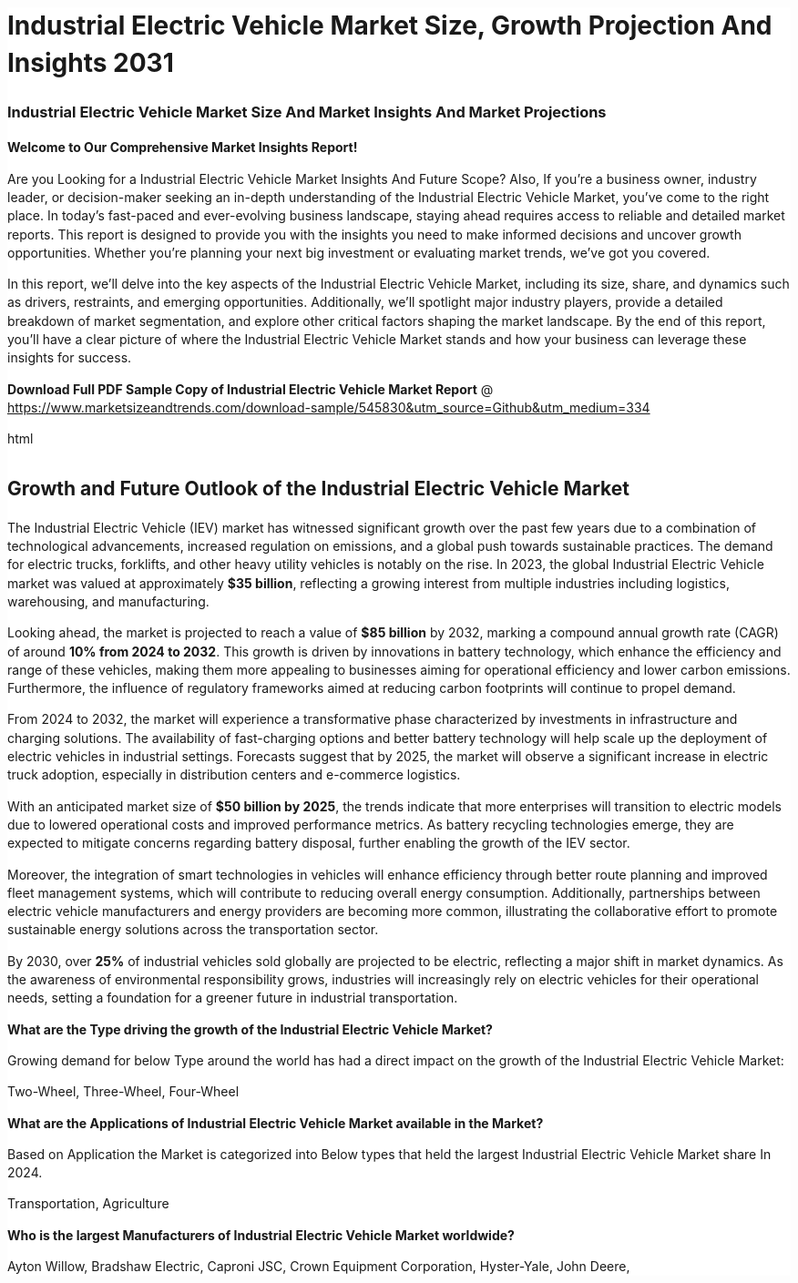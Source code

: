 <h1> Industrial Electric Vehicle Market Size, Growth Projection And Insights 2031</h1><div class="" data-test-id=""><h3><span class="">Industrial Electric Vehicle Market Size And Market Insights And Market Projections</span></h3></div><div class="" data-test-id=""><p><strong>Welcome to Our Comprehensive Market Insights Report!</strong></p><p>Are you Looking for a Industrial Electric Vehicle Market Insights And Future Scope? Also, If you&rsquo;re a business owner, industry leader, or decision-maker seeking an in-depth understanding of the Industrial Electric Vehicle Market, you&rsquo;ve come to the right place. In today&rsquo;s fast-paced and ever-evolving business landscape, staying ahead requires access to reliable and detailed market reports. This report is designed to provide you with the insights you need to make informed decisions and uncover growth opportunities. Whether you&rsquo;re planning your next big investment or evaluating market trends, we&rsquo;ve got you covered.</p><p>In this report, we&rsquo;ll delve into the key aspects of the Industrial Electric Vehicle Market, including its size, share, and dynamics such as drivers, restraints, and emerging opportunities. Additionally, we&rsquo;ll spotlight major industry players, provide a detailed breakdown of market segmentation, and explore other critical factors shaping the market landscape. By the end of this report, you&rsquo;ll have a clear picture of where the Industrial Electric Vehicle Market stands and how your business can leverage these insights for success.</p><p><strong>Download Full PDF Sample Copy of Industrial Electric Vehicle Market Report</strong> @ <a href="https://www.marketsizeandtrends.com/download-sample/545830&utm_source=Github&utm_medium=334" target="_blank">https://www.marketsizeandtrends.com/download-sample/545830&utm_source=Github&utm_medium=334</a></p></div><div class="" data-test-id=""><p><span class="">html<div> <h2>Growth and Future Outlook of the Industrial Electric Vehicle Market</h2> <p>The Industrial Electric Vehicle (IEV) market has witnessed significant growth over the past few years due to a combination of technological advancements, increased regulation on emissions, and a global push towards sustainable practices. The demand for electric trucks, forklifts, and other heavy utility vehicles is notably on the rise. In 2023, the global Industrial Electric Vehicle market was valued at approximately <strong>$35 billion</strong>, reflecting a growing interest from multiple industries including logistics, warehousing, and manufacturing.</p> <p>Looking ahead, the market is projected to reach a value of <strong>$85 billion</strong> by 2032, marking a compound annual growth rate (CAGR) of around <strong>10% from 2024 to 2032</strong>. This growth is driven by innovations in battery technology, which enhance the efficiency and range of these vehicles, making them more appealing to businesses aiming for operational efficiency and lower carbon emissions. Furthermore, the influence of regulatory frameworks aimed at reducing carbon footprints will continue to propel demand.</p> <p>From 2024 to 2032, the market will experience a transformative phase characterized by investments in infrastructure and charging solutions. The availability of fast-charging options and better battery technology will help scale up the deployment of electric vehicles in industrial settings. Forecasts suggest that by 2025, the market will observe a significant increase in electric truck adoption, especially in distribution centers and e-commerce logistics.</p> <p>With an anticipated market size of <strong>$50 billion by 2025</strong>, the trends indicate that more enterprises will transition to electric models due to lowered operational costs and improved performance metrics. As battery recycling technologies emerge, they are expected to mitigate concerns regarding battery disposal, further enabling the growth of the IEV sector.</p> <p><strong></strong></p> <p>Moreover, the integration of smart technologies in vehicles will enhance efficiency through better route planning and improved fleet management systems, which will contribute to reducing overall energy consumption. Additionally, partnerships between electric vehicle manufacturers and energy providers are becoming more common, illustrating the collaborative effort to promote sustainable energy solutions across the transportation sector.</p> <p>By 2030, over <strong>25%</strong> of industrial vehicles sold globally are projected to be electric, reflecting a major shift in market dynamics. As the awareness of environmental responsibility grows, industries will increasingly rely on electric vehicles for their operational needs, setting a foundation for a greener future in industrial transportation.</p></div></span></p><p><strong><span class="">What are the&nbsp;Type driving the growth of the Industrial Electric Vehicle Market?</span></strong></p></div><div class="" data-test-id=""><p><span class="">Growing demand for below Type around the world has had a direct impact on the growth of the Industrial Electric Vehicle Market:</span></p></div><div class="" data-test-id=""><p>Two-Wheel, Three-Wheel, Four-Wheel</p><p><span class=""><strong>What are the&nbsp;Applications&nbsp;of Industrial Electric Vehicle Market available in the Market?</strong></span></p></div><div class="" data-test-id=""><p><span class="">Based on Application the Market is categorized into Below types that held the largest Industrial Electric Vehicle Market share In 2024.</span></p></div><div class="" data-test-id=""><p><span class="">Transportation, Agriculture</span></p><p><span class=""><strong>Who is the largest Manufacturers of Industrial Electric Vehicle Market worldwide?</strong></span></p></div><div class="" data-test-id=""><p><span class="">Ayton Willow, Bradshaw Electric, Caproni JSC, Crown Equipment Corporation, Hyster-Yale, John Deere,